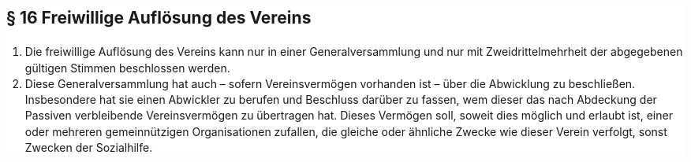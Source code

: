 ## § 16 Freiwillige Auflösung des Vereins
1. Die freiwillige Auflösung des Vereins kann nur in einer Generalversammlung und nur mit Zweidrittelmehrheit der abgegebenen gültigen Stimmen beschlossen werden.
2. Diese Generalversammlung hat auch – sofern Vereinsvermögen vorhanden ist – über die Abwicklung zu beschließen. Insbesondere hat sie einen Abwickler zu berufen und Beschluss darüber zu fassen, wem dieser das nach Abdeckung der Passiven verbleibende Vereinsvermögen zu übertragen hat. Dieses Vermögen soll, soweit dies möglich und erlaubt ist, einer oder mehreren gemeinnützigen Organisationen zufallen, die gleiche oder ähnliche Zwecke wie dieser Verein verfolgt, sonst Zwecken der Sozialhilfe.

